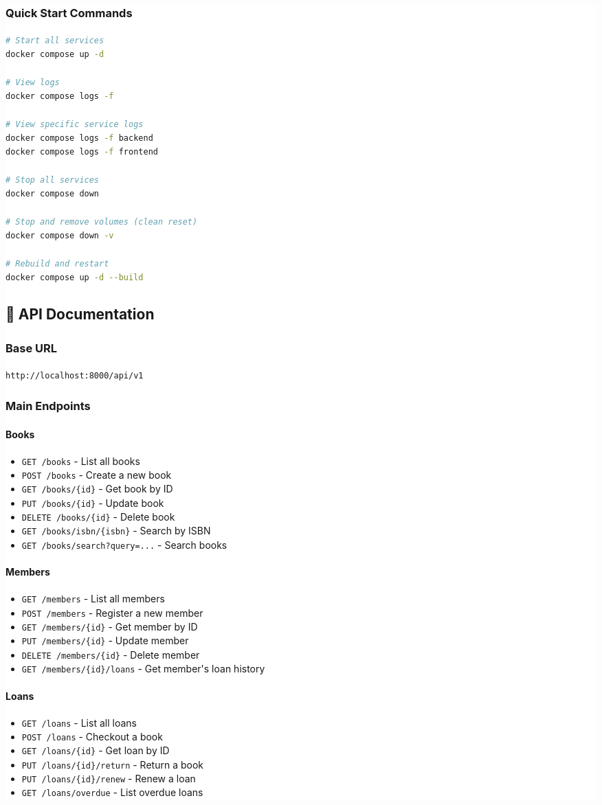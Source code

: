 ### Quick Start Commands

```bash
# Start all services
docker compose up -d

# View logs
docker compose logs -f

# View specific service logs
docker compose logs -f backend
docker compose logs -f frontend

# Stop all services
docker compose down

# Stop and remove volumes (clean reset)
docker compose down -v

# Rebuild and restart
docker compose up -d --build
```

## 📖 API Documentation

### Base URL
```
http://localhost:8000/api/v1
```

### Main Endpoints

#### Books
- `GET /books` - List all books
- `POST /books` - Create a new book
- `GET /books/{id}` - Get book by ID
- `PUT /books/{id}` - Update book
- `DELETE /books/{id}` - Delete book
- `GET /books/isbn/{isbn}` - Search by ISBN
- `GET /books/search?query=...` - Search books

#### Members
- `GET /members` - List all members
- `POST /members` - Register a new member
- `GET /members/{id}` - Get member by ID
- `PUT /members/{id}` - Update member
- `DELETE /members/{id}` - Delete member
- `GET /members/{id}/loans` - Get member's loan history

#### Loans
- `GET /loans` - List all loans
- `POST /loans` - Checkout a book
- `GET /loans/{id}` - Get loan by ID
- `PUT /loans/{id}/return` - Return a book
- `PUT /loans/{id}/renew` - Renew a loan
- `GET /loans/overdue` - List overdue loans
